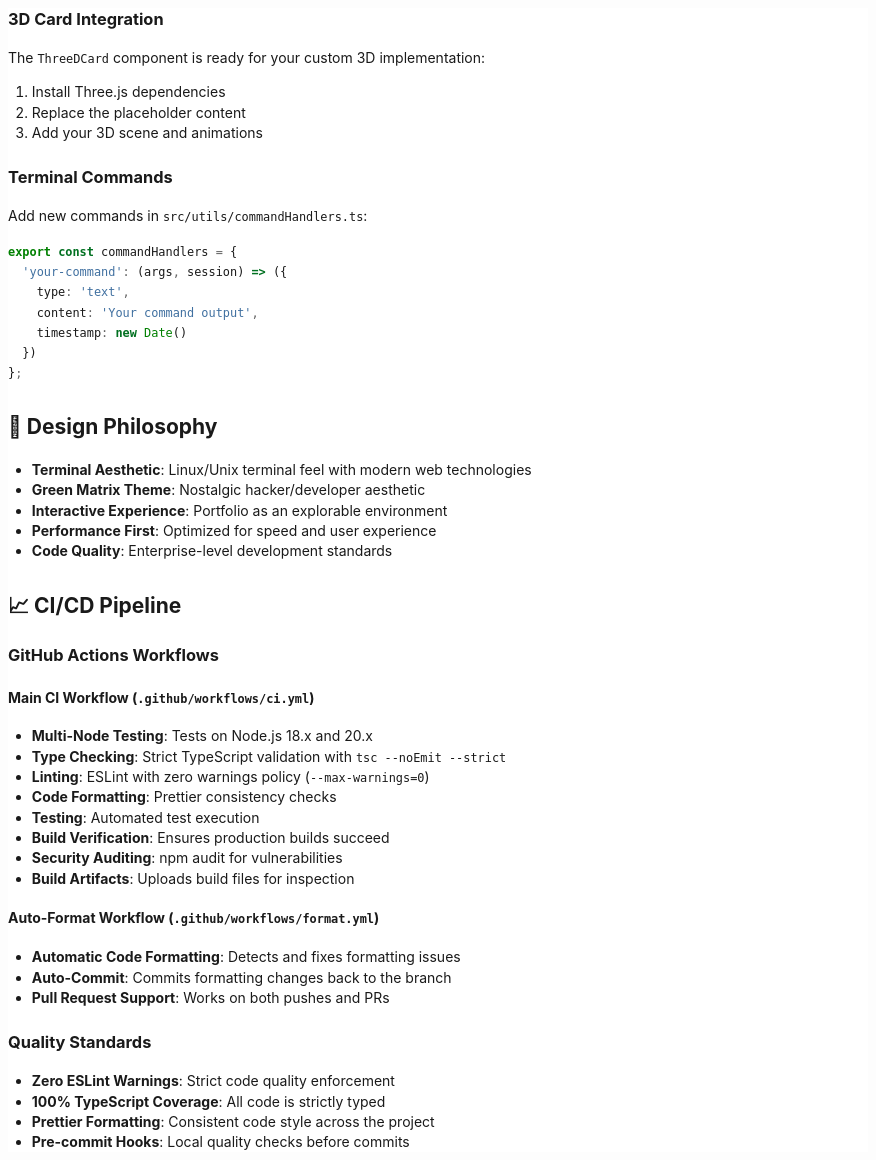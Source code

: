 ### **3D Card Integration**
The `ThreeDCard` component is ready for your custom 3D implementation:
1. Install Three.js dependencies
2. Replace the placeholder content
3. Add your 3D scene and animations

### **Terminal Commands**
Add new commands in `src/utils/commandHandlers.ts`:
```typescript
export const commandHandlers = {
  'your-command': (args, session) => ({
    type: 'text',
    content: 'Your command output',
    timestamp: new Date()
  })
};
```

## 🎨 **Design Philosophy**

- **Terminal Aesthetic**: Linux/Unix terminal feel with modern web technologies
- **Green Matrix Theme**: Nostalgic hacker/developer aesthetic
- **Interactive Experience**: Portfolio as an explorable environment
- **Performance First**: Optimized for speed and user experience
- **Code Quality**: Enterprise-level development standards

## 📈 **CI/CD Pipeline**

### GitHub Actions Workflows

#### **Main CI Workflow** (`.github/workflows/ci.yml`)
- **Multi-Node Testing**: Tests on Node.js 18.x and 20.x
- **Type Checking**: Strict TypeScript validation with `tsc --noEmit --strict`
- **Linting**: ESLint with zero warnings policy (`--max-warnings=0`)
- **Code Formatting**: Prettier consistency checks
- **Testing**: Automated test execution
- **Build Verification**: Ensures production builds succeed
- **Security Auditing**: npm audit for vulnerabilities
- **Build Artifacts**: Uploads build files for inspection

#### **Auto-Format Workflow** (`.github/workflows/format.yml`)
- **Automatic Code Formatting**: Detects and fixes formatting issues
- **Auto-Commit**: Commits formatting changes back to the branch
- **Pull Request Support**: Works on both pushes and PRs

### Quality Standards
- **Zero ESLint Warnings**: Strict code quality enforcement
- **100% TypeScript Coverage**: All code is strictly typed
- **Prettier Formatting**: Consistent code style across the project
- **Pre-commit Hooks**: Local quality checks before commits
